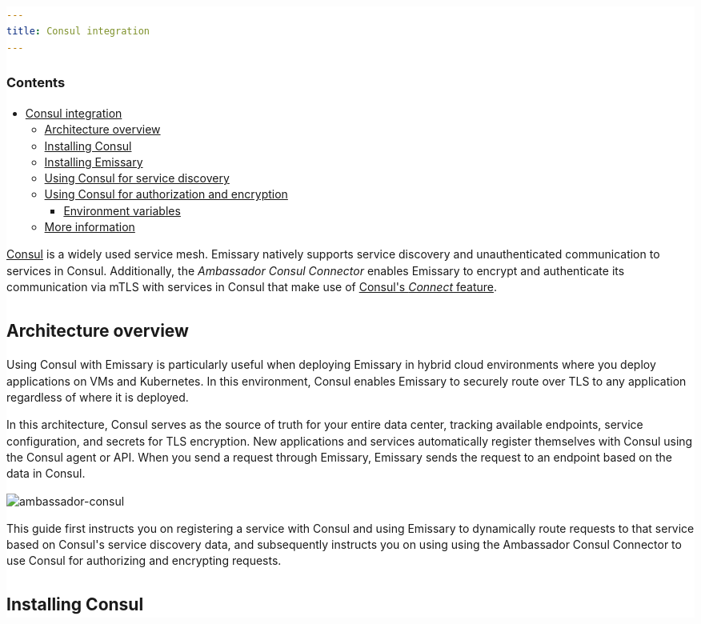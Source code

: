 ```yaml
---
title: Consul integration
---
```


<div class="docs-article-toc">
<h3>Contents</h3>

- [Consul integration](#consul-integration)
  - [Architecture overview](#architecture-overview)
  - [Installing Consul](#installing-consul)
  - [Installing Emissary](#installing-consul)
  - [Using Consul for service discovery](#using-consul-for-service-discovery)
  - [Using Consul for authorization and encryption](#using-consul-for-authorization-and-encryption)
    - [Environment variables](#environment-variables)
  - [More information](#more-information)

</div>

[Consul](https://www.consul.io) is a widely used service mesh.
Emissary natively supports service discovery and unauthenticated
communication to services in Consul.  Additionally, the *Ambassador
Consul Connector* enables Emissary to encrypt and authenticate
its communication via mTLS with services in Consul that make use of
[Consul's *Connect* feature](https://www.consul.io/docs/connect).

## Architecture overview

Using Consul with Emissary is particularly useful when deploying
Emissary in hybrid cloud environments where you deploy
applications on VMs and Kubernetes.  In this environment, Consul
enables Emissary to securely route over TLS to any application
regardless of where it is deployed.

In this architecture, Consul serves as the source of truth for your
entire data center, tracking available endpoints, service
configuration, and secrets for TLS encryption.  New applications and
services automatically register themselves with Consul using the
Consul agent or API.  When you send a request through Emissary,
Emissary sends the request to an endpoint based on the data in
Consul.

![ambassador-consul](../images/consul-ambassador.png)

This guide first instructs you on registering a service with Consul
and using Emissary to dynamically route requests to that service
based on Consul's service discovery data, and subsequently instructs
you on using using the Ambassador Consul Connector to use Consul for
authorizing and encrypting requests.

## Installing Consul
